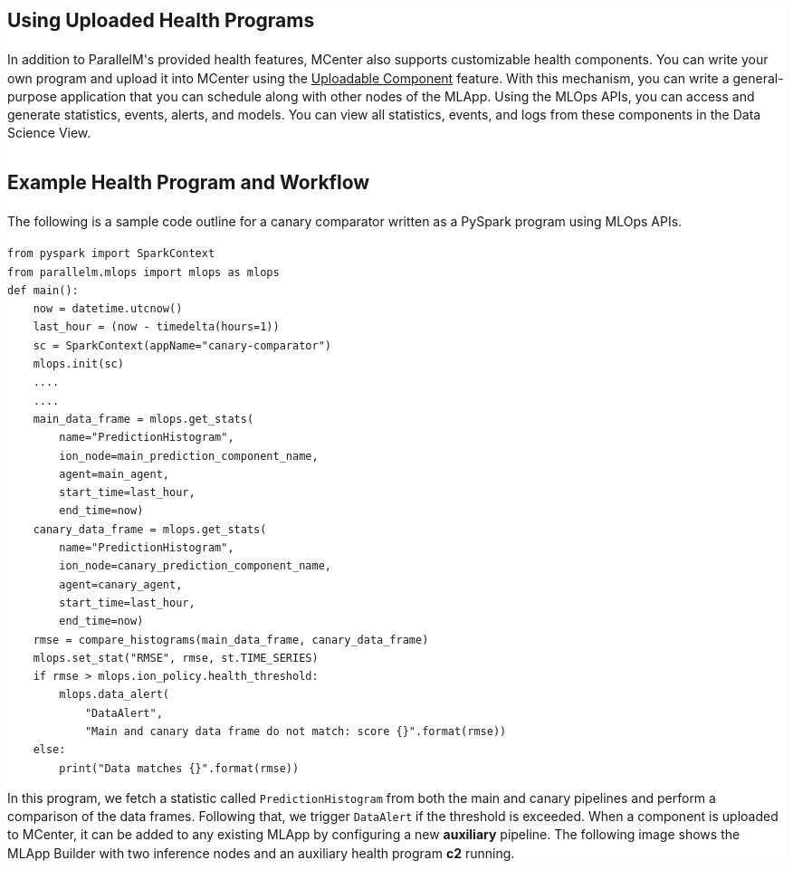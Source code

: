 Using Uploaded Health Programs
------------------------------

In addition to ParallelM's provided health features, MCenter also supports
customizable health components. You can write your own program and
upload it into MCenter using the [Uploadable Component](./4_1.md) feature. With
this mechanism, you can write a general-purpose application that you can
schedule along with other nodes of the MLApp. Using the MLOps APIs, you can access and generate
statistics, events, alerts, and models. You can view all
statistics, events, and logs from these components in the Data Science
View.

Example Health Program and Workflow
-----------------------------------

The following is a sample code outline for a canary comparator written
as a PySpark program using MLOps APIs.
```
from pyspark import SparkContext
from parallelm.mlops import mlops as mlops
def main():
	now = datetime.utcnow()
	last_hour = (now - timedelta(hours=1))
	sc = SparkContext(appName="canary-comparator")
	mlops.init(sc)
	....
	....
	main_data_frame = mlops.get_stats(
		name="PredictionHistogram",
		ion_node=main_prediction_component_name,
		agent=main_agent,
		start_time=last_hour,
		end_time=now)
	canary_data_frame = mlops.get_stats(
		name="PredictionHistogram",
		ion_node=canary_prediction_component_name,
		agent=canary_agent,
		start_time=last_hour,
		end_time=now)
	rmse = compare_histograms(main_data_frame, canary_data_frame)
	mlops.set_stat("RMSE", rmse, st.TIME_SERIES)
	if rmse > mlops.ion_policy.health_threshold:
		mlops.data_alert(
			"DataAlert", 
			"Main and canary data frame do not match: score {}".format(rmse))
	else:
		print("Data matches {}".format(rmse))
```
In this program, we fetch a statistic called `PredictionHistogram`
from both the main and canary pipelines and perform a comparison of the
data frames. Following that, we trigger `DataAlert` if the threshold
is exceeded. When a component is uploaded to MCenter, it can be added to
any existing MLApp by configuring a new **auxiliary** pipeline. The
following image shows the MLApp Builder with two inference nodes and an
auxiliary health program **c2** running.
